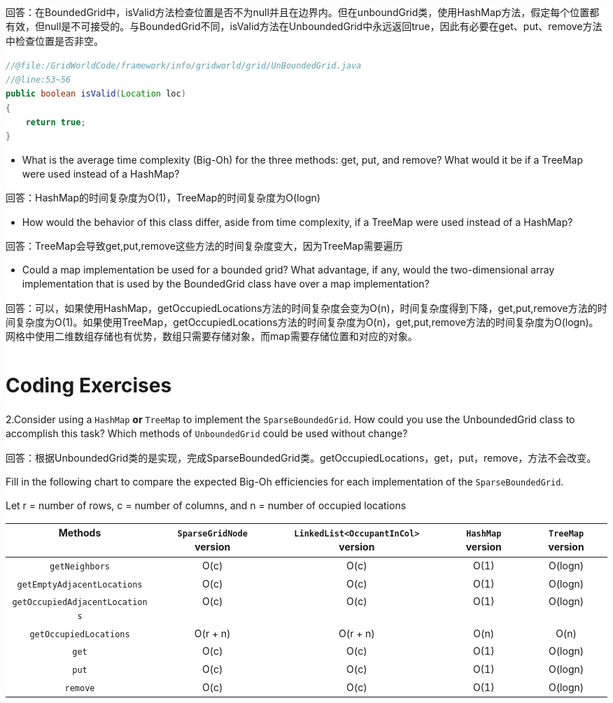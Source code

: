 回答：在BoundedGrid中，isValid方法检查位置是否不为null并且在边界内。但在unboundGrid类，使用HashMap方法，假定每个位置都有效，但null是不可接受的。与BoundedGrid不同，isValid方法在UnboundedGrid中永远返回true，因此有必要在get、put、remove方法中检查位置是否非空。

```java
//@file:/GridWorldCode/framework/info/gridworld/grid/UnBoundedGrid.java
//@line:53~56
public boolean isValid(Location loc)
{
    return true;
}
```

- What is the average time complexity (Big-Oh) for the three methods: get, put, and remove? What would it be if a TreeMap were used instead of a HashMap?

回答：HashMap的时间复杂度为O(1)，TreeMap的时间复杂度为O(logn)

- How would the behavior of this class differ, aside from time complexity, if a TreeMap were used instead of a HashMap?

回答：TreeMap会导致get,put,remove这些方法的时间复杂度变大，因为TreeMap需要遍历

- Could a map implementation be used for a bounded grid? What advantage, if any, would the two-dimensional array implementation that is used by the BoundedGrid class have over a map implementation?

回答：可以，如果使用HashMap，getOccupiedLocations方法的时间复杂度会变为O(n)，时间复杂度得到下降，get,put,remove方法的时间复杂度为O(1)。如果使用TreeMap，getOccupiedLocations方法的时间复杂度为O(n)，get,put,remove方法的时间复杂度为O(logn)。网格中使用二维数组存储也有优势，数组只需要存储对象，而map需要存储位置和对应的对象。

# Coding Exercises

2.Consider using a `HashMap` **or** `TreeMap` to implement the `SparseBoundedGrid`. How could you use the UnboundedGrid class to accomplish this task? Which methods of `UnboundedGrid` could be used without change?

回答：根据UnboundedGrid类的是实现，完成SparseBoundedGrid类。getOccupiedLocations，get，put，remove，方法不会改变。

Fill in the following chart to compare the expected Big-Oh efficiencies for each implementation of the `SparseBoundedGrid`.

Let r = number of rows, c = number of columns, and n = number of occupied locations

|            Methods             | `SparseGridNode` version | `LinkedList<OccupantInCol>` version | `HashMap` version | `TreeMap`  version |
| :----------------------------: | :----------------------: | :---------------------------------: | :---------------: | :----------------: |
|         `getNeighbors`         |           O(c)           |                O(c)                 |       O(1)        |      O(logn)       |
|  `getEmptyAdjacentLocations`   |           O(c)           |                O(c)                 |       O(1)        |      O(logn)       |
| `getOccupiedAdjacentLocations` |           O(c)           |                O(c)                 |       O(1)        |      O(logn)       |
|     `getOccupiedLocations`     |         O(r + n)         |              O(r + n)               |       O(n)        |        O(n)        |
|             `get`              |           O(c)           |                O(c)                 |       O(1)        |      O(logn)       |
|             `put`              |           O(c)           |                O(c)                 |       O(1)        |      O(logn)       |
|            `remove`            |           O(c)           |                O(c)                 |       O(1)        |      O(logn)       |
